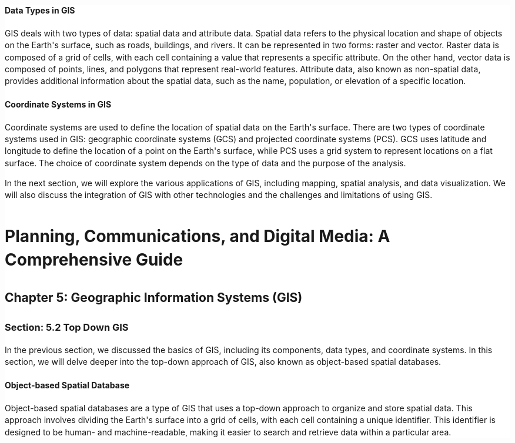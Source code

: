 

#### Data Types in GIS



GIS deals with two types of data: spatial data and attribute data. Spatial data refers to the physical location and shape of objects on the Earth's surface, such as roads, buildings, and rivers. It can be represented in two forms: raster and vector. Raster data is composed of a grid of cells, with each cell containing a value that represents a specific attribute. On the other hand, vector data is composed of points, lines, and polygons that represent real-world features. Attribute data, also known as non-spatial data, provides additional information about the spatial data, such as the name, population, or elevation of a specific location.



#### Coordinate Systems in GIS



Coordinate systems are used to define the location of spatial data on the Earth's surface. There are two types of coordinate systems used in GIS: geographic coordinate systems (GCS) and projected coordinate systems (PCS). GCS uses latitude and longitude to define the location of a point on the Earth's surface, while PCS uses a grid system to represent locations on a flat surface. The choice of coordinate system depends on the type of data and the purpose of the analysis.



In the next section, we will explore the various applications of GIS, including mapping, spatial analysis, and data visualization. We will also discuss the integration of GIS with other technologies and the challenges and limitations of using GIS. 





# Planning, Communications, and Digital Media: A Comprehensive Guide



## Chapter 5: Geographic Information Systems (GIS)



### Section: 5.2 Top Down GIS



In the previous section, we discussed the basics of GIS, including its components, data types, and coordinate systems. In this section, we will delve deeper into the top-down approach of GIS, also known as object-based spatial databases.



#### Object-based Spatial Database



Object-based spatial databases are a type of GIS that uses a top-down approach to organize and store spatial data. This approach involves dividing the Earth's surface into a grid of cells, with each cell containing a unique identifier. This identifier is designed to be human- and machine-readable, making it easier to search and retrieve data within a particular area.
